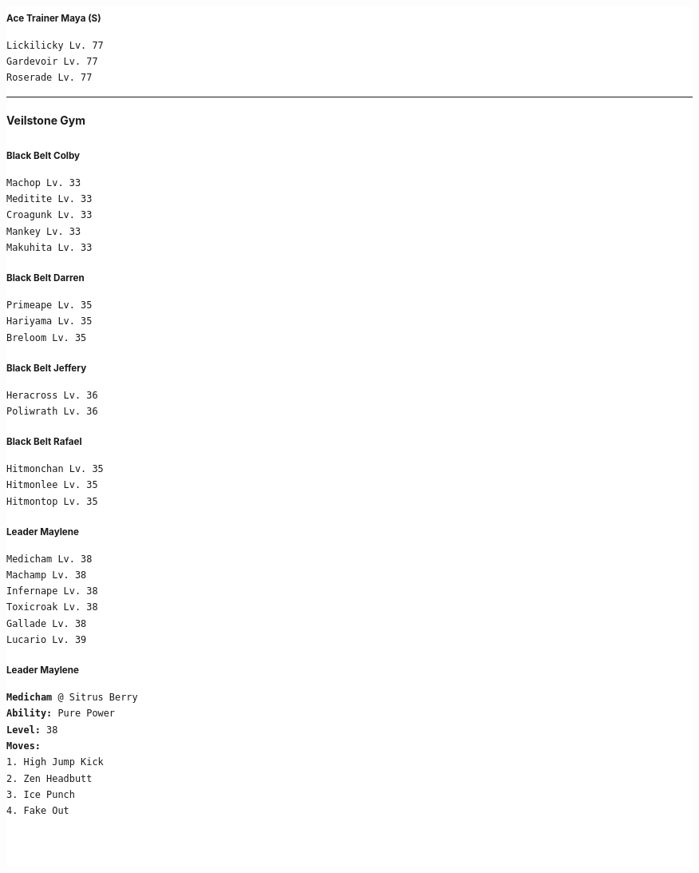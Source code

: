 <sub><b>Ace Trainer Maya (S)</b></sub>

```
Lickilicky Lv. 77
Gardevoir Lv. 77
Roserade Lv. 77
```

---

#### Veilstone Gym

<sub><b>Black Belt Colby</b></sub>

```
Machop Lv. 33
Meditite Lv. 33
Croagunk Lv. 33
Mankey Lv. 33
Makuhita Lv. 33
```

<sub><b>Black Belt Darren</b></sub>

```
Primeape Lv. 35
Hariyama Lv. 35
Breloom Lv. 35
```

<sub><b>Black Belt Jeffery</b></sub>

```
Heracross Lv. 36
Poliwrath Lv. 36
```

<sub><b>Black Belt Rafael</b></sub>

```
Hitmonchan Lv. 35
Hitmonlee Lv. 35
Hitmontop Lv. 35
```

<sub><b>Leader Maylene</b></sub>

```
Medicham Lv. 38
Machamp Lv. 38
Infernape Lv. 38
Toxicroak Lv. 38
Gallade Lv. 38
Lucario Lv. 39
```

<sub><b>Leader Maylene</b></sub>

<pre><code><b>Medicham</b> @ Sitrus Berry
<b>Ability:</b> Pure Power
<b>Level:</b> 38
<b>Moves:</b>
1. High Jump Kick
2. Zen Headbutt
3. Ice Punch
4. Fake Out
